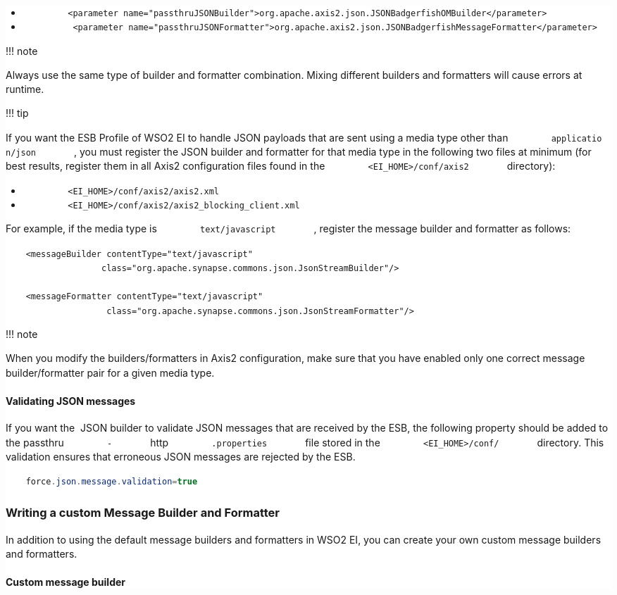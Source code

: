 -   `          <parameter name="passthruJSONBuilder">org.apache.axis2.json.JSONBadgerfishOMBuilder</parameter>         `
-   `           <parameter name="passthruJSONFormatter">org.apache.axis2.json.JSONBadgerfishMessageFormatter</parameter>          `

!!! note

Always use the same type of builder and formatter combination. Mixing
different builders and formatters will cause errors at runtime.

!!! tip

If you want the ESB Profile of WSO2 EI to handle JSON payloads that are
sent using a media type other than `         application/json        ` ,
you must register the JSON builder and formatter for that media type in
the following two files at minimum (for best results, register them in
all Axis2 configuration files found in the
`         <EI_HOME>/conf/axis2        ` directory):

-   `          <EI_HOME>/conf/axis2/axis2.xml         `
-   `          <EI_HOME>/conf/axis2/axis2_blocking_client.xml         `

For example, if the media type is `         text/javascript        ` ,
register the message builder and formatter as follows:

``` html/xml
    <messageBuilder contentType="text/javascript" 
                   class="org.apache.synapse.commons.json.JsonStreamBuilder"/>
    
    <messageFormatter contentType="text/javascript" 
                    class="org.apache.synapse.commons.json.JsonStreamFormatter"/> 
```
    
!!! note

When you modify the builders/formatters in Axis2 configuration, make
sure that you have enabled only one correct message builder/formatter
pair for a given media type.


#### Validating JSON messages

If you want the  JSON builder to validate JSON messages that are
received by the ESB, the following property should be added to the
passthru `         -        ` http `         .properties        ` file
stored in the `         <EI_HOME>/conf/        ` directory. This
validation ensures that erroneous JSON messages are rejected by the ESB.

``` java
    force.json.message.validation=true
```

### Writing a custom Message Builder and Formatter

In addition to using the default message builders and formatters in WSO2
EI, you can create your own custom message builders and formatters.

#### Custom message builder
